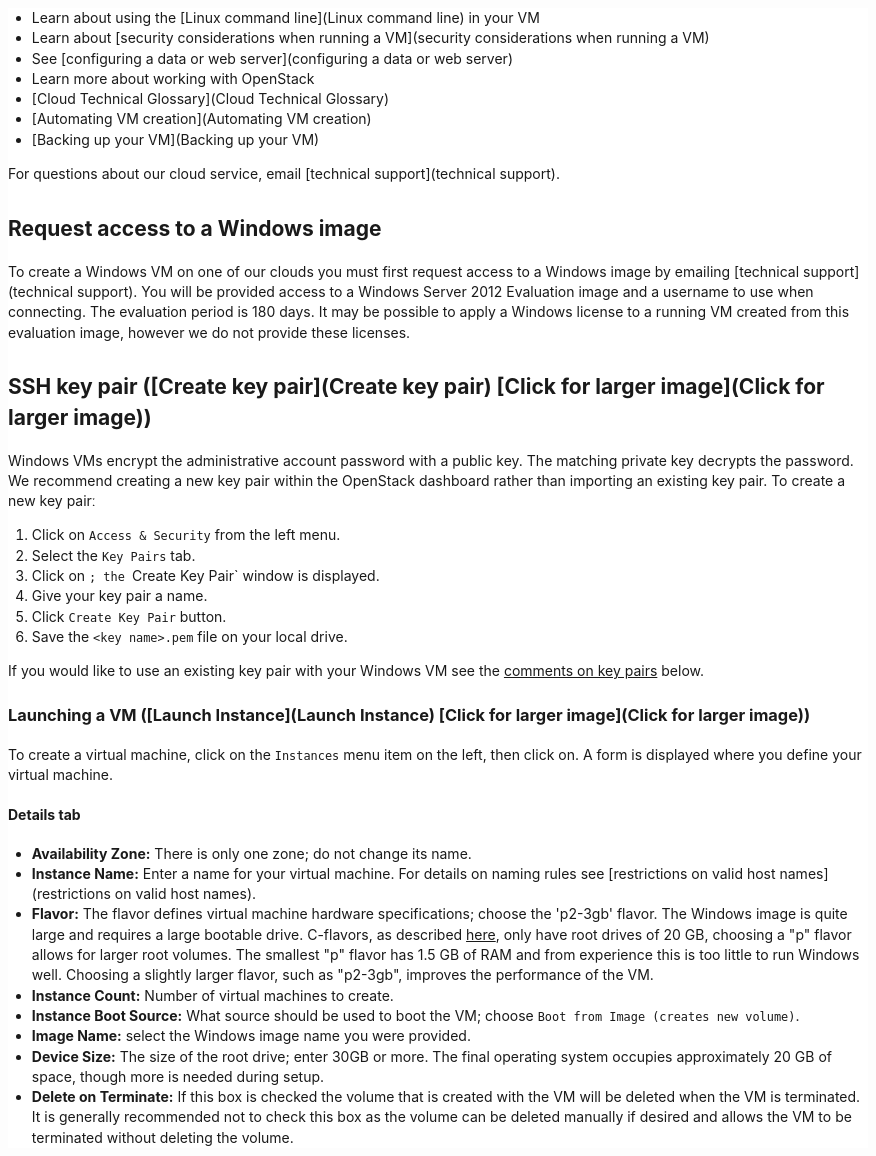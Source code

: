 * Learn about using the [Linux command line](Linux command line) in your VM
* Learn about [security considerations when running a VM](security considerations when running a VM)
* See [configuring a data or web server](configuring a data or web server)
* Learn more about working with OpenStack
* [Cloud Technical Glossary](Cloud Technical Glossary)
* [Automating VM creation](Automating VM creation)
* [Backing up your VM](Backing up your VM)

For questions about our cloud service, email [technical support](technical support).


## Request access to a Windows image

To create a Windows VM on one of our clouds you must first request access to a Windows image by emailing [technical support](technical support). You will be provided access to a Windows Server 2012 Evaluation image and a username to use when connecting. The evaluation period is 180 days. It may be possible to apply a Windows license to a running VM created from this evaluation image, however we do not provide these licenses.


## SSH key pair ([Create key pair](Create key pair) [Click for larger image](Click for larger image))

Windows VMs encrypt the administrative account password with a public key. The matching private key decrypts the password. We recommend creating a new key pair within the OpenStack dashboard rather than importing an existing key pair. To create a new key pairː

1. Click on `Access & Security` from the left menu.
2. Select the `Key Pairs` tab.
3. Click on `; the `Create Key Pair` window is displayed.
4. Give your key pair a name.
5. Click `Create Key Pair` button.
6. Save the `<key name>.pem` file on your local drive.

If you would like to use an existing key pair with your Windows VM see the [comments on key pairs](#comments-on-key-pairs) below.

### Launching a VM ([Launch Instance](Launch Instance) [Click for larger image](Click for larger image))

To create a virtual machine, click on the `Instances` menu item on the left, then click on. A form is displayed where you define your virtual machine.

#### Details tab

* **Availability Zone:** There is only one zone; do not change its name.
* **Instance Name:** Enter a name for your virtual machine. For details on naming rules see [restrictions on valid host names](restrictions on valid host names).
* **Flavor:** The flavor defines virtual machine hardware specifications; choose the 'p2-3gb' flavor. The Windows image is quite large and requires a large bootable drive. C-flavors, as described [here](here), only have root drives of 20 GB, choosing a "p" flavor allows for larger root volumes. The smallest "p" flavor has 1.5 GB of RAM and from experience this is too little to run Windows well. Choosing a slightly larger flavor, such as "p2-3gb", improves the performance of the VM.
* **Instance Count:** Number of virtual machines to create.
* **Instance Boot Source:** What source should be used to boot the VM; choose `Boot from Image (creates new volume)`.
* **Image Name:** select the Windows image name you were provided.
* **Device Size:** The size of the root drive; enter 30GB or more. The final operating system occupies approximately 20 GB of space, though more is needed during setup.
* **Delete on Terminate:** If this box is checked the volume that is created with the VM will be deleted when the VM is terminated. It is generally recommended not to check this box as the volume can be deleted manually if desired and allows the VM to be terminated without deleting the volume.